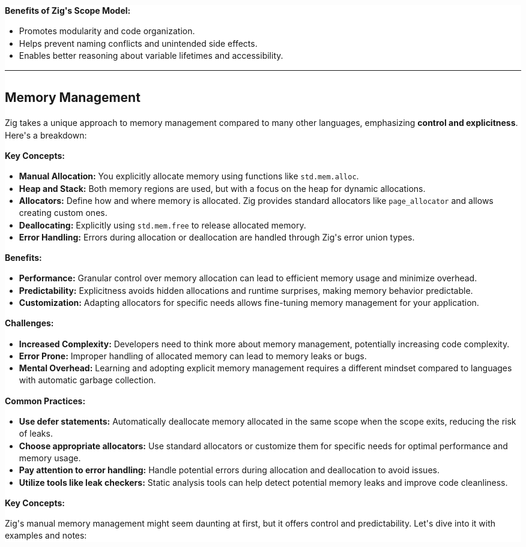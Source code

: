 **Benefits of Zig's Scope Model:**

- Promotes modularity and code organization.
- Helps prevent naming conflicts and unintended side effects.
- Enables better reasoning about variable lifetimes and accessibility.

---

## Memory Management

Zig takes a unique approach to memory management compared to many other languages, emphasizing **control and explicitness**. Here's a breakdown:

**Key Concepts:**

* **Manual Allocation:** You explicitly allocate memory using functions like `std.mem.alloc`.
* **Heap and Stack:** Both memory regions are used, but with a focus on the heap for dynamic allocations.
* **Allocators:** Define how and where memory is allocated. Zig provides standard allocators like `page_allocator` and allows creating custom ones.
* **Deallocating:** Explicitly using `std.mem.free` to release allocated memory.
* **Error Handling:** Errors during allocation or deallocation are handled through Zig's error union types.

**Benefits:**

* **Performance:** Granular control over memory allocation can lead to efficient memory usage and minimize overhead.
* **Predictability:** Explicitness avoids hidden allocations and runtime surprises, making memory behavior predictable.
* **Customization:** Adapting allocators for specific needs allows fine-tuning memory management for your application.

**Challenges:**

* **Increased Complexity:** Developers need to think more about memory management, potentially increasing code complexity.
* **Error Prone:** Improper handling of allocated memory can lead to memory leaks or bugs.
* **Mental Overhead:** Learning and adopting explicit memory management requires a different mindset compared to languages with automatic garbage collection.

**Common Practices:**

* **Use defer statements:** Automatically deallocate memory allocated in the same scope when the scope exits, reducing the risk of leaks.
* **Choose appropriate allocators:** Use standard allocators or customize them for specific needs for optimal performance and memory usage.
* **Pay attention to error handling:** Handle potential errors during allocation and deallocation to avoid issues.
* **Utilize tools like leak checkers:** Static analysis tools can help detect potential memory leaks and improve code cleanliness.

**Key Concepts:**

Zig's manual memory management might seem daunting at first, but it offers control and predictability. Let's dive into it with examples and notes:
